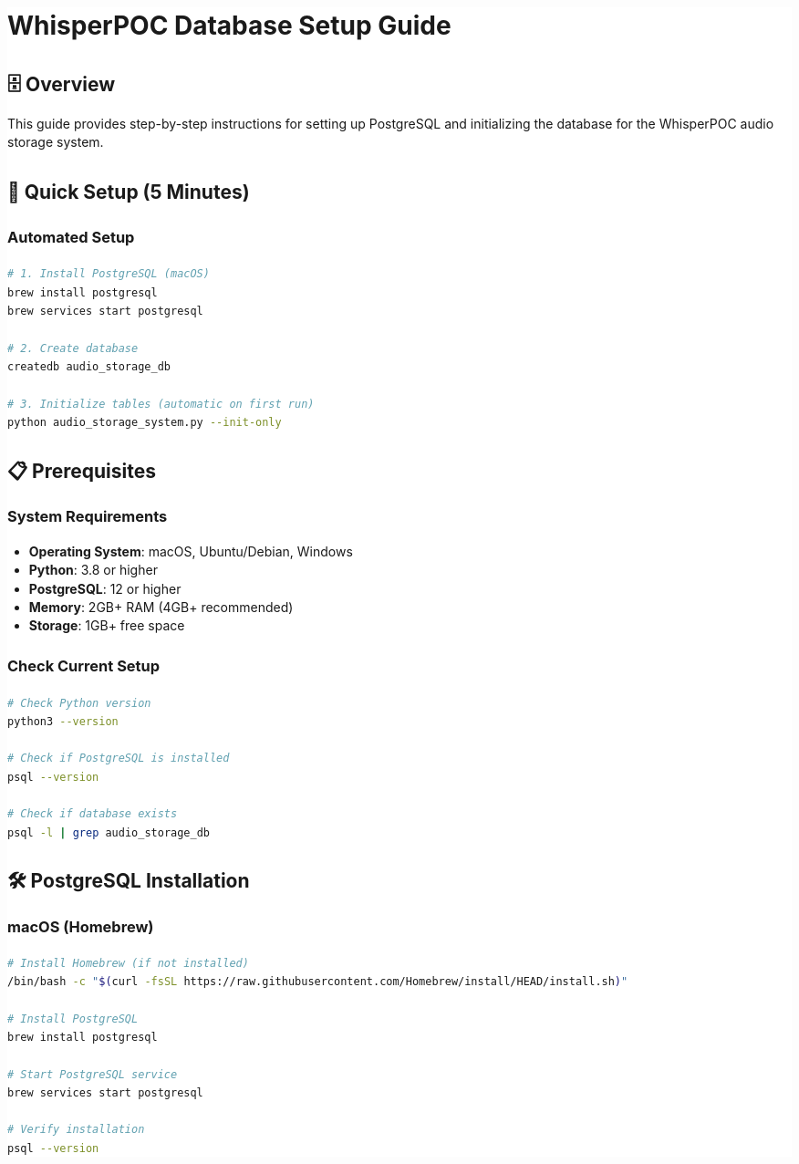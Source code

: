 # WhisperPOC Database Setup Guide

## 🗄️ **Overview**

This guide provides step-by-step instructions for setting up PostgreSQL and initializing the database for the WhisperPOC audio storage system.

## 🚀 **Quick Setup (5 Minutes)**

### **Automated Setup**
```bash
# 1. Install PostgreSQL (macOS)
brew install postgresql
brew services start postgresql

# 2. Create database
createdb audio_storage_db

# 3. Initialize tables (automatic on first run)
python audio_storage_system.py --init-only
```

## 📋 **Prerequisites**

### **System Requirements**
- **Operating System**: macOS, Ubuntu/Debian, Windows
- **Python**: 3.8 or higher
- **PostgreSQL**: 12 or higher
- **Memory**: 2GB+ RAM (4GB+ recommended)
- **Storage**: 1GB+ free space

### **Check Current Setup**
```bash
# Check Python version
python3 --version

# Check if PostgreSQL is installed
psql --version

# Check if database exists
psql -l | grep audio_storage_db
```

## 🛠️ **PostgreSQL Installation**

### **macOS (Homebrew)**
```bash
# Install Homebrew (if not installed)
/bin/bash -c "$(curl -fsSL https://raw.githubusercontent.com/Homebrew/install/HEAD/install.sh)"

# Install PostgreSQL
brew install postgresql

# Start PostgreSQL service
brew services start postgresql

# Verify installation
psql --version
```
